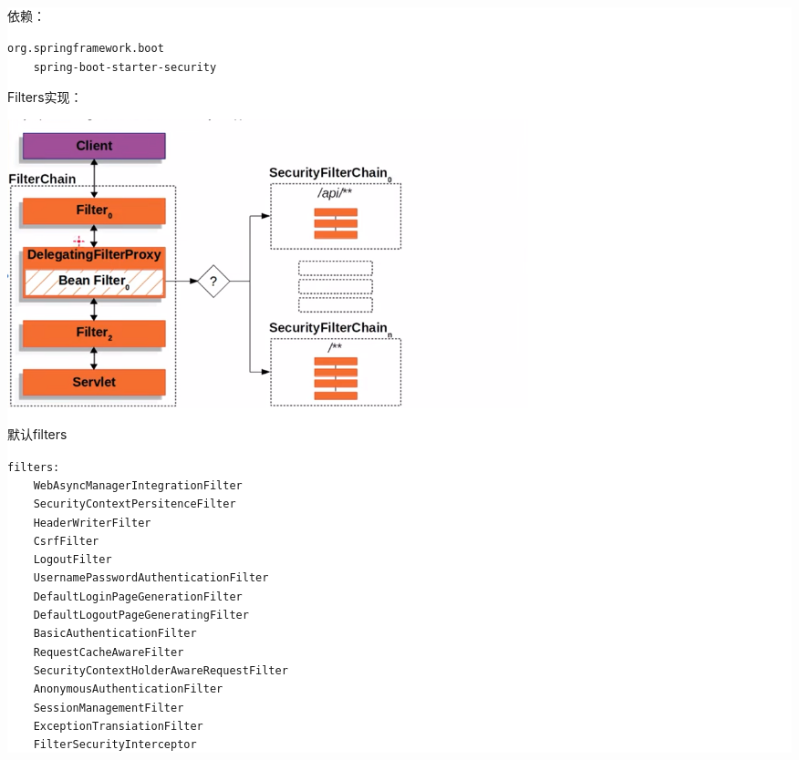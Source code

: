 













依赖：

```
org.springframework.boot
	spring-boot-starter-security
```



Filters实现：

<img src="SpringSecurity.assets/image-20230117141509143.png" alt="image-20230117141509143" style="zoom:67%;" />

默认filters

```
filters:
	WebAsyncManagerIntegrationFilter
	SecurityContextPersitenceFilter
	HeaderWriterFilter
	CsrfFilter
	LogoutFilter
	UsernamePasswordAuthenticationFilter
	DefaultLoginPageGenerationFilter
	DefaultLogoutPageGeneratingFilter
	BasicAuthenticationFilter
	RequestCacheAwareFilter
	SecurityContextHolderAwareRequestFilter
	AnonymousAuthenticationFilter
	SessionManagementFilter
	ExceptionTransiationFilter
	FilterSecurityInterceptor
```
